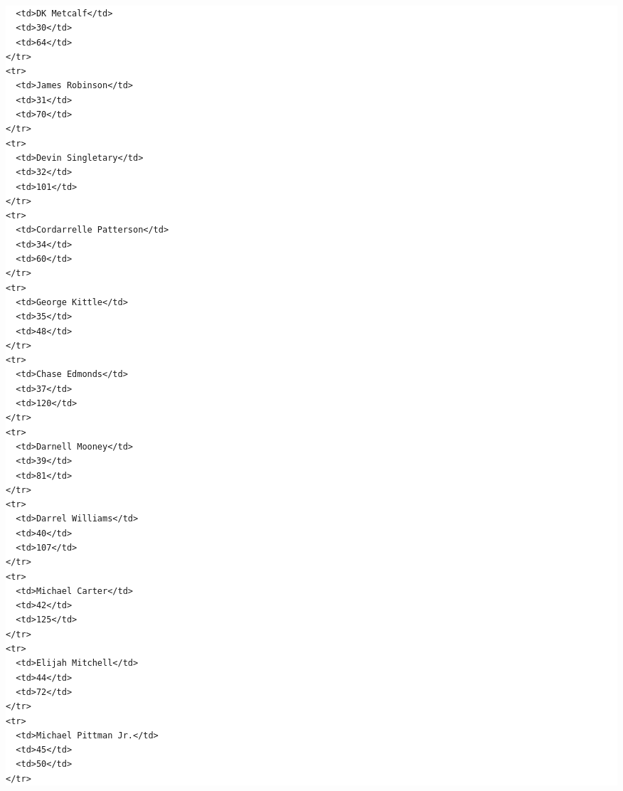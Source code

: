       <td>DK Metcalf</td>
      <td>30</td>
      <td>64</td>
    </tr>
    <tr>
      <td>James Robinson</td>
      <td>31</td>
      <td>70</td>
    </tr>
    <tr>
      <td>Devin Singletary</td>
      <td>32</td>
      <td>101</td>
    </tr>
    <tr>
      <td>Cordarrelle Patterson</td>
      <td>34</td>
      <td>60</td>
    </tr>
    <tr>
      <td>George Kittle</td>
      <td>35</td>
      <td>48</td>
    </tr>
    <tr>
      <td>Chase Edmonds</td>
      <td>37</td>
      <td>120</td>
    </tr>
    <tr>
      <td>Darnell Mooney</td>
      <td>39</td>
      <td>81</td>
    </tr>
    <tr>
      <td>Darrel Williams</td>
      <td>40</td>
      <td>107</td>
    </tr>
    <tr>
      <td>Michael Carter</td>
      <td>42</td>
      <td>125</td>
    </tr>
    <tr>
      <td>Elijah Mitchell</td>
      <td>44</td>
      <td>72</td>
    </tr>
    <tr>
      <td>Michael Pittman Jr.</td>
      <td>45</td>
      <td>50</td>
    </tr>
  </tbody>
</table>
